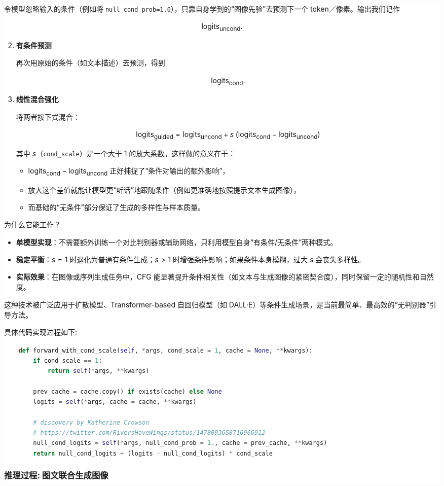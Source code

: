    令模型忽略输入的条件（例如将 `null_cond_prob=1.0`），只靠自身学到的“图像先验”去预测下一个 token／像素。输出我们记作

   $$
     \text{logits}_{\text{uncond}}.
   $$

2. **有条件预测**

   再次用原始的条件（如文本描述）去预测，得到

   $$
     \text{logits}_{\text{cond}}.
   $$

3. **线性混合强化**

   将两者按下式混合：

   $$
     \text{logits}_{\text{guided}}
     = \text{logits}_{\text{uncond}}
       + s\;\bigl(\text{logits}_{\text{cond}} - \text{logits}_{\text{uncond}}\bigr)
   $$

   其中 $s$（`cond_scale`）是一个大于 1 的放大系数。这样做的意义在于：

   * $\text{logits}_{\text{cond}} - \text{logits}_{\text{uncond}}$ 正好捕捉了“条件对输出的额外影响”，
   
   * 放大这个差值就能让模型更“听话”地跟随条件（例如更准确地按照提示文本生成图像），
   
   * 而基础的“无条件”部分保证了生成的多样性与样本质量。

为什么它能工作？

* **单模型实现**：不需要额外训练一个对比判别器或辅助网络，只利用模型自身“有条件/无条件”两种模式。

* **稳定平衡**：$s=1$ 时退化为普通有条件生成；$s>1$ 时增强条件影响；如果条件本身模糊，过大 $s$ 会丧失多样性。

* **实际效果**：在图像或序列生成任务中，CFG 能显著提升条件相关性（如文本与生成图像的紧密契合度），同时保留一定的随机性和自然度。

这种技术被广泛应用于扩散模型、Transformer-based 自回归模型（如 DALL·E）等条件生成场景，是当前最简单、最高效的“无判别器”引导方法。

具体代码实现过程如下:

```python
    def forward_with_cond_scale(self, *args, cond_scale = 1, cache = None, **kwargs):
        if cond_scale == 1:
            return self(*args, **kwargs)

        prev_cache = cache.copy() if exists(cache) else None
        logits = self(*args, cache = cache, **kwargs)

        # discovery by Katherine Crowson
        # https://twitter.com/RiversHaveWings/status/1478093658716966912
        null_cond_logits = self(*args, null_cond_prob = 1., cache = prev_cache, **kwargs)
        return null_cond_logits + (logits - null_cond_logits) * cond_scale
```

### 推理过程: 图文联合生成图像
